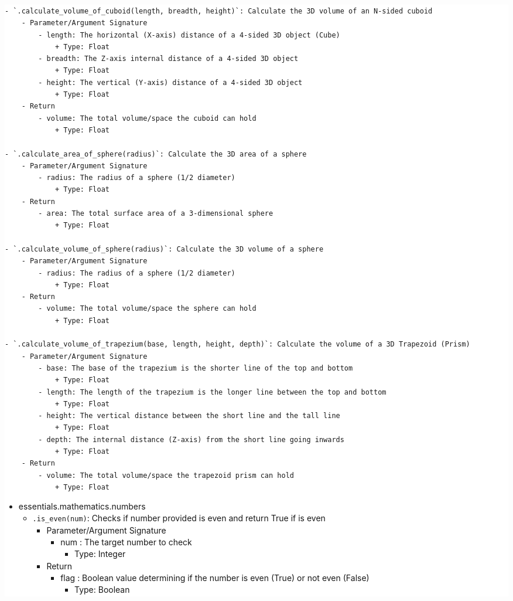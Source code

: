     - `.calculate_volume_of_cuboid(length, breadth, height)`: Calculate the 3D volume of an N-sided cuboid
        - Parameter/Argument Signature  
            - length: The horizontal (X-axis) distance of a 4-sided 3D object (Cube)
                + Type: Float
            - breadth: The Z-axis internal distance of a 4-sided 3D object
                + Type: Float
            - height: The vertical (Y-axis) distance of a 4-sided 3D object
                + Type: Float
        - Return
            - volume: The total volume/space the cuboid can hold
                + Type: Float

    - `.calculate_area_of_sphere(radius)`: Calculate the 3D area of a sphere
        - Parameter/Argument Signature
            - radius: The radius of a sphere (1/2 diameter)
                + Type: Float
        - Return
            - area: The total surface area of a 3-dimensional sphere
                + Type: Float

    - `.calculate_volume_of_sphere(radius)`: Calculate the 3D volume of a sphere
        - Parameter/Argument Signature
            - radius: The radius of a sphere (1/2 diameter)
                + Type: Float
        - Return
            - volume: The total volume/space the sphere can hold
                + Type: Float

    - `.calculate_volume_of_trapezium(base, length, height, depth)`: Calculate the volume of a 3D Trapezoid (Prism)
        - Parameter/Argument Signature
            - base: The base of the trapezium is the shorter line of the top and bottom
                + Type: Float
            - length: The length of the trapezium is the longer line between the top and bottom
                + Type: Float
            - height: The vertical distance between the short line and the tall line
                + Type: Float
            - depth: The internal distance (Z-axis) from the short line going inwards
                + Type: Float
        - Return
            - volume: The total volume/space the trapezoid prism can hold
                + Type: Float

- essentials.mathematics.numbers
    - `.is_even(num)`: Checks if number provided is even and return True if is even
        - Parameter/Argument Signature
            - num : The target number to check
                + Type: Integer
        - Return
            - flag : Boolean value determining if the number is even (True) or not even (False)
                + Type: Boolean
